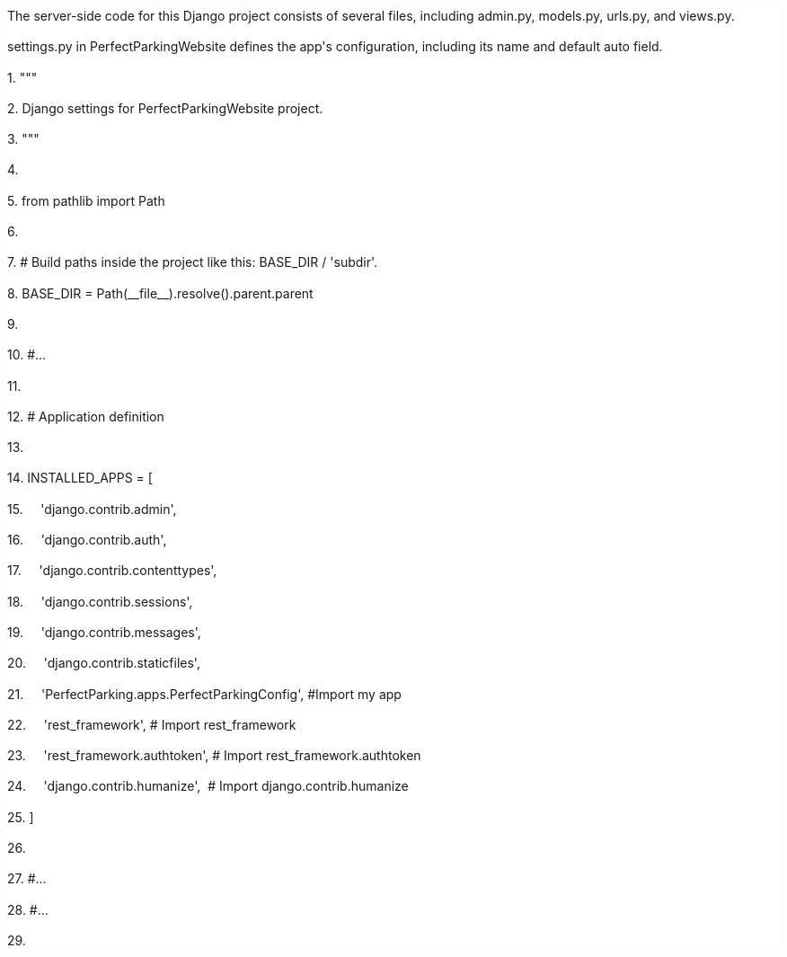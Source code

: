 The server-side code for this Django project consists of several files,
including admin.py, models.py, urls.py, and views.py.

settings.py in PerfectParkingWebsite defines the app\'s configuration,
including its name and default auto field.

1\. \"\"\"

2\. Django settings for PerfectParkingWebsite project.

3\. \"\"\"

4\.  

5\. from pathlib import Path

6\.  

7\. \# Build paths inside the project like this: BASE_DIR / \'subdir\'.

8\. BASE_DIR = Path(\_\_file\_\_).resolve().parent.parent

9\.  

10\. #\...

11\.  

12\. \# Application definition

13\.  

14\. INSTALLED_APPS = \[

15\.     \'django.contrib.admin\',

16\.     \'django.contrib.auth\',

17\.     \'django.contrib.contenttypes\',

18\.     \'django.contrib.sessions\',

19\.     \'django.contrib.messages\',

20\.     \'django.contrib.staticfiles\',

21\.     \'PerfectParking.apps.PerfectParkingConfig\', #Import my app

22\.     \'rest_framework\', \# Import rest_framework

23\.     \'rest_framework.authtoken\', \# Import
rest_framework.authtoken

24\.     \'django.contrib.humanize\',  # Import django.contrib.humanize

25\. \]

26\.  

27\. #\...

28\. #\...

29\.  
